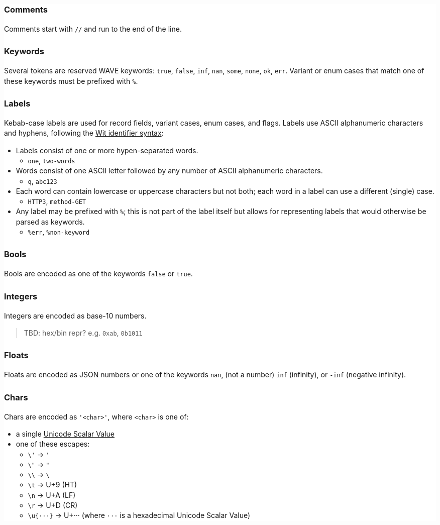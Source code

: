 ### Comments

Comments start with `//` and run to the end of the line.

### Keywords

Several tokens are reserved WAVE keywords: `true`, `false`, `inf`, `nan`, `some`, `none`, `ok`, `err`. Variant or enum cases that match one of these keywords must be prefixed with `%`.

### Labels

Kebab-case labels are used for record fields, variant cases, enum cases, and flags. Labels use ASCII alphanumeric characters and hyphens, following the [Wit identifier syntax](https://github.com/WebAssembly/component-model/blob/main/design/mvp/WIT.md#identifiers):

- Labels consist of one or more hypen-separated words.
  - `one`, `two-words`
- Words consist of one ASCII letter followed by any number of ASCII alphanumeric characters.
  - `q`, `abc123`
- Each word can contain lowercase or uppercase characters but not both; each word in a label can use a different (single) case.
  - `HTTP3`, `method-GET`
- Any label may be prefixed with `%`; this is not part of the label itself but allows for representing labels that would otherwise be parsed as keywords.
  - `%err`, `%non-keyword`

### Bools

Bools are encoded as one of the keywords `false` or `true`.

### Integers

Integers are encoded as base-10 numbers.

> TBD: hex/bin repr? e.g. `0xab`, `0b1011`

### Floats

Floats are encoded as JSON numbers or one of the keywords `nan`, (not a number) `inf` (infinity), or `-inf` (negative infinity).

### Chars

Chars are encoded as `'<char>'`, where `<char>` is one of:

- a single [Unicode Scalar Value](https://unicode.org/glossary/#unicode_scalar_value)
- one of these escapes:
  - `\'` → `'`
  - `\"` → `"`
  - `\\` → `\`
  - `\t` → U+9 (HT)
  - `\n` → U+A (LF)
  - `\r` → U+D (CR)
  - `\u{···}` → U+··· (where `···` is a hexadecimal Unicode Scalar Value)
